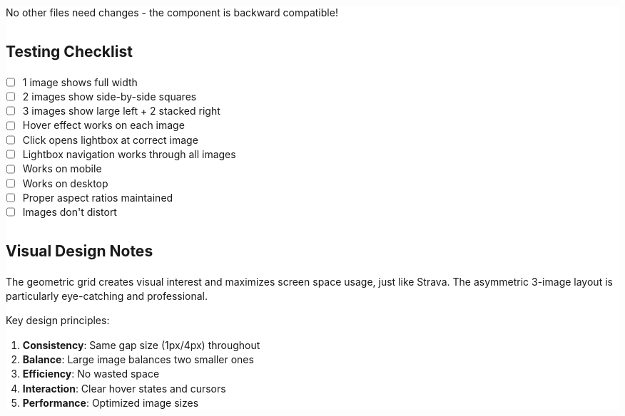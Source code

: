 No other files need changes - the component is backward compatible!

## Testing Checklist

- [ ] 1 image shows full width
- [ ] 2 images show side-by-side squares
- [ ] 3 images show large left + 2 stacked right
- [ ] Hover effect works on each image
- [ ] Click opens lightbox at correct image
- [ ] Lightbox navigation works through all images
- [ ] Works on mobile
- [ ] Works on desktop
- [ ] Proper aspect ratios maintained
- [ ] Images don't distort

## Visual Design Notes

The geometric grid creates visual interest and maximizes screen space usage, just like Strava. The asymmetric 3-image layout is particularly eye-catching and professional.

Key design principles:
1. **Consistency**: Same gap size (1px/4px) throughout
2. **Balance**: Large image balances two smaller ones
3. **Efficiency**: No wasted space
4. **Interaction**: Clear hover states and cursors
5. **Performance**: Optimized image sizes
